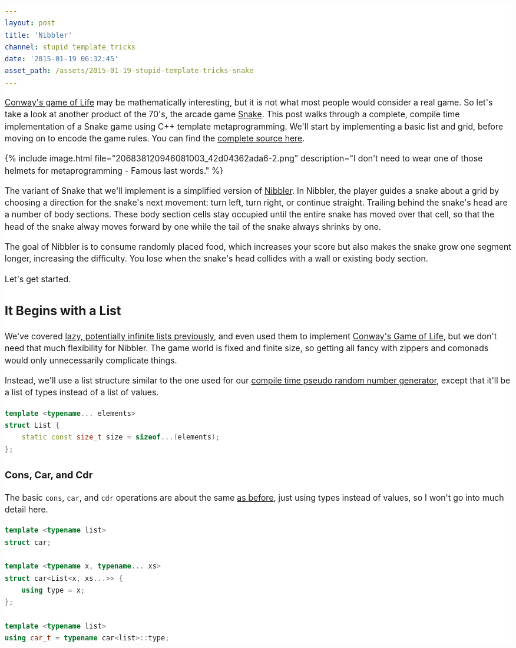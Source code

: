 ```yaml
---
layout: post
title: 'Nibbler'
channel: stupid_template_tricks
date: '2015-01-19 06:32:45'
asset_path: /assets/2015-01-19-stupid-template-tricks-snake
---
```

[Conway's game of Life][life] may be mathematically interesting, but it is not what most people would consider a real game. So let's take a look at another product of the 70's, the arcade game [Snake][snake]. This post walks through a complete, compile time implementation of a Snake game using C++ template metaprogramming. We'll start by implementing a basic list and grid, before moving on to encode the game rules. You can find the [complete source here][src].

{% include image.html file="206838120946081003_42d04362ada6-2.png" description="I don't need to wear one of those helmets for metaprogramming - Famous last words." %}

The variant of Snake that we'll implement is a simplified version of [Nibbler][nibbler]. In Nibbler, the player guides a snake about a grid by choosing a direction for the snake's next movement: turn left, turn right, or continue straight. Trailing behind the snake's head are a number of body sections. These body section cells stay occupied until the entire snake has moved over that cell, so that the head of the snake alway moves forward by one while the tail of the snake always shrinks by one.

The goal of Nibbler is to consume randomly placed food, which increases your score but also makes the snake grow one segment longer, increasing the difficulty. You lose when the snake's head collides with a wall or existing body section.

Let's get started.

## It Begins with a List
We've covered [lazy, potentially infinite lists previously][lazy-lists], and even used them to implement [Conway's Game of Life][life], but we don't need that much flexibility for Nibbler. The game world is fixed and finite size, so getting all fancy with zippers and comonads would only unnecessarily complicate things.

Instead, we'll use a list structure similar to the one used for our [compile time pseudo random number generator][pseudo-random], except that it'll be a list of types instead of a list of values. 

``` cpp
template <typename... elements>
struct List {
    static const size_t size = sizeof...(elements);
};
```

### Cons, Car, and Cdr
The basic `cons`, `car`, and `cdr` operations are about the same [as before][pseudo-random], just using types instead of values, so I won't go into much detail here.

``` cpp
template <typename list>
struct car;

template <typename x, typename... xs>
struct car<List<x, xs...>> {
    using type = x;
};

template <typename list>
using car_t = typename car<list>::type;
```


[src]: http://github.com/mattbierner/STT-C-Compile-Time-Snake
[life]: http://blog.mattbierner.com/stupid-template-tricks-the-life-comonadic/
[pseudo-random]: http://blog.mattbierner.com/stupid-template-tricks-compile-time-pseudo-random-number-generator/
[short-circuit]: http://blog.mattbierner.com/stupid-template-tricks-short-circuiting/
[lazy-lists]: http://blog.mattbierner.com/stupid-template-tricks-lazy-compile-time-lists/
[nibbler]: http://goo.gl/670zou 
[Snake]: http://goo.gl/670zou